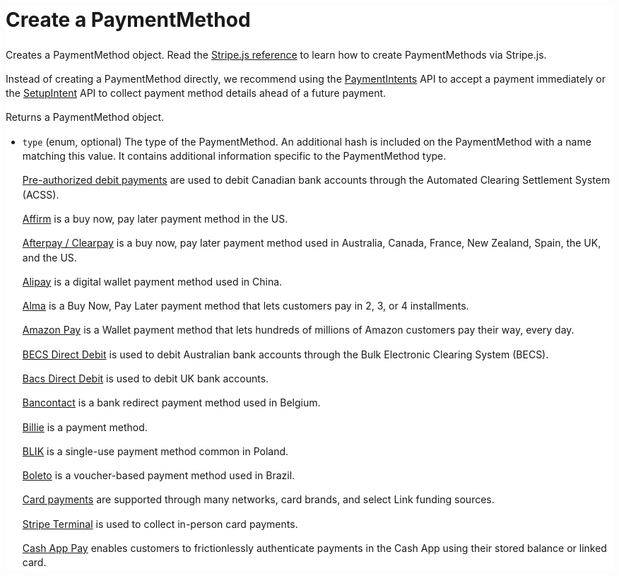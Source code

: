 # Create a PaymentMethod

Creates a PaymentMethod object. Read the [Stripe.js reference](https://docs.stripe.com/docs/stripe-js/reference.md#stripe-create-payment-method) to learn how to create PaymentMethods via Stripe.js.

Instead of creating a PaymentMethod directly, we recommend using the [PaymentIntents](https://docs.stripe.com/docs/payments/accept-a-payment.md) API to accept a payment immediately or the [SetupIntent](https://docs.stripe.com/docs/payments/save-and-reuse.md) API to collect payment method details ahead of a future payment.

Returns a PaymentMethod object.

- `type` (enum, optional)
  The type of the PaymentMethod. An additional hash is included on the PaymentMethod with a name matching this value. It contains additional information specific to the PaymentMethod type.

  [Pre-authorized debit payments](https://docs.stripe.com/docs/payments/acss-debit.md) are used to debit Canadian bank accounts through the Automated Clearing Settlement System (ACSS).

  [Affirm](https://docs.stripe.com/docs/payments/affirm.md) is a buy now, pay later payment method in the US.

  [Afterpay / Clearpay](https://docs.stripe.com/docs/payments/afterpay-clearpay.md) is a buy now, pay later payment method used in Australia, Canada, France, New Zealand, Spain, the UK, and the US.

  [Alipay](https://docs.stripe.com/docs/payments/alipay.md) is a digital wallet payment method used in China.

  [Alma](https://docs.stripe.com/docs/payments/alma.md) is a Buy Now, Pay Later payment method that lets customers pay in 2, 3, or 4 installments.

  [Amazon Pay](https://docs.stripe.com/docs/payments/amazon-pay.md) is a Wallet payment method that lets hundreds of millions of Amazon customers pay their way, every day.

  [BECS Direct Debit](https://docs.stripe.com/docs/payments/au-becs-debit.md) is used to debit Australian bank accounts through the Bulk Electronic Clearing System (BECS).

  [Bacs Direct Debit](https://docs.stripe.com/docs/payments/payment-methods/bacs-debit.md) is used to debit UK bank accounts.

  [Bancontact](https://docs.stripe.com/docs/payments/bancontact.md) is a bank redirect payment method used in Belgium.

  [Billie](https://docs.stripe.com/docs/payments/billie.md) is a payment method.

  [BLIK](https://docs.stripe.com/docs/payments/blik.md) is a single-use payment method common in Poland.

  [Boleto](https://docs.stripe.com/docs/payments/boleto.md) is a voucher-based payment method used in Brazil.

  [Card payments](https://docs.stripe.com/docs/payments/payment-methods/overview.md#cards) are supported through many networks, card brands, and select Link funding sources.

  [Stripe Terminal](https://docs.stripe.com/docs/terminal/payments/collect-card-payment.md) is used to collect in-person card payments.

  [Cash App Pay](https://docs.stripe.com/docs/payments/cash-app-pay.md) enables customers to frictionlessly authenticate payments in the Cash App using their stored balance or linked card.
